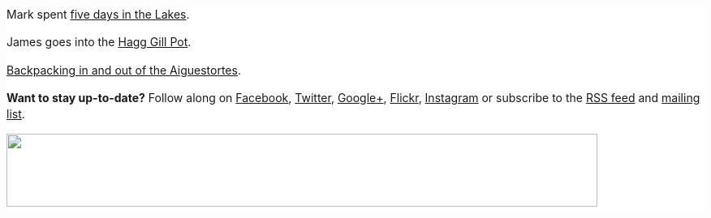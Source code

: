 Mark spent [five days in the Lakes](http://markswalkingblog.wordpress.com/2014/09/01/5-days-in-the-lakes-part-1/).

James goes into the [Hagg Gill Pot](http://glencoemountaineer.blogspot.fi/2014/09/hagg-gill-pot.html).

[Backpacking in and out of the Aiguestortes](http://cumbriafellraven.blogspot.fi/2014/09/backpacking-in-and-out-of-aiguestortes.html).

**Want to stay up-to-date?** Follow along on [Facebook](http://facebook.com/hikinginfinland), [Twitter](https://twitter.com/hendrikmorkel), [Google+](https://plus.google.com/u/1/b/105082905705272949032/105082905705272949032/posts), [Flickr](https://www.flickr.com/photos/hendrikmorkel/), [Instagram](http://instagram.com/hendrikm) or subscribe to the [RSS feed](http://hikinginfinland.com/atom.xml) and [mailing list](http://hikinginfinland.us2.list-manage1.com/subscribe?u=b29c2acd04d959eace48da780&id=46b5d0326f).

<a href="http://www.avantlink.com/click.php?tt=ml&amp;ti=151477&amp;pw=73183"><img src="http://www.avantlink.com/gbi/10881/151477/55699/73183/image.jpg" width="728" height="90" style="border: 0px;" alt="" /></a>
